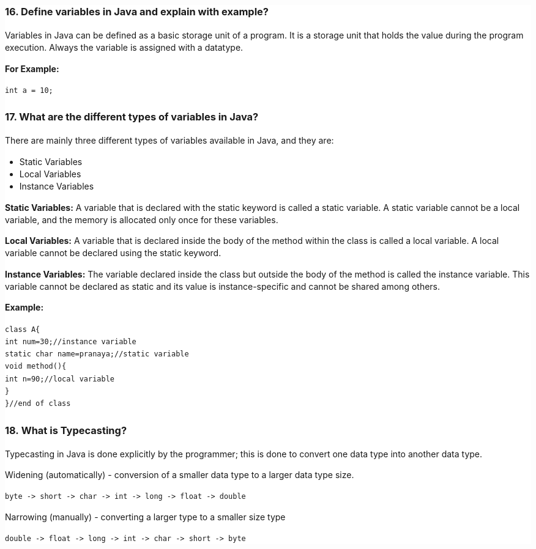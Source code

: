 ### 16. Define variables in Java and explain with example?

Variables in Java can be defined as a basic storage unit of a program. It is a storage unit that holds the value during the program execution. Always the variable is assigned with a datatype.

**For Example:**

```
int a = 10; 
```

### 17. What are the different types of variables in Java?

There are mainly three different types of variables available in Java, and they are:

- Static Variables
- Local Variables
- Instance Variables

**Static Variables:** A variable that is declared with the static keyword is called a static variable. A static variable cannot be a local variable, and the memory is allocated only once for these variables. 

**Local Variables:** A variable that is declared inside the body of the method within the class is called a local variable. A local variable cannot be declared using the static keyword.

**Instance Variables:** The variable declared inside the class but outside the body of the method is called the instance variable. This variable cannot be declared as static and its value is instance-specific and cannot be shared among others.

**Example:**

```
class A{  
int num=30;//instance variable  
static char name=pranaya;//static variable  
void method(){  
int n=90;//local variable  
}  
}//end of class 
```

### 18. What is Typecasting?

Typecasting in Java is done explicitly by the programmer; this is done to convert one data type into another data type. 

Widening (automatically) - conversion of a smaller data type to a larger data type size.   

```
byte -> short -> char -> int -> long -> float -> double
```

Narrowing (manually) - converting a larger type to a smaller size type

```
double -> float -> long -> int -> char -> short -> byte
```
